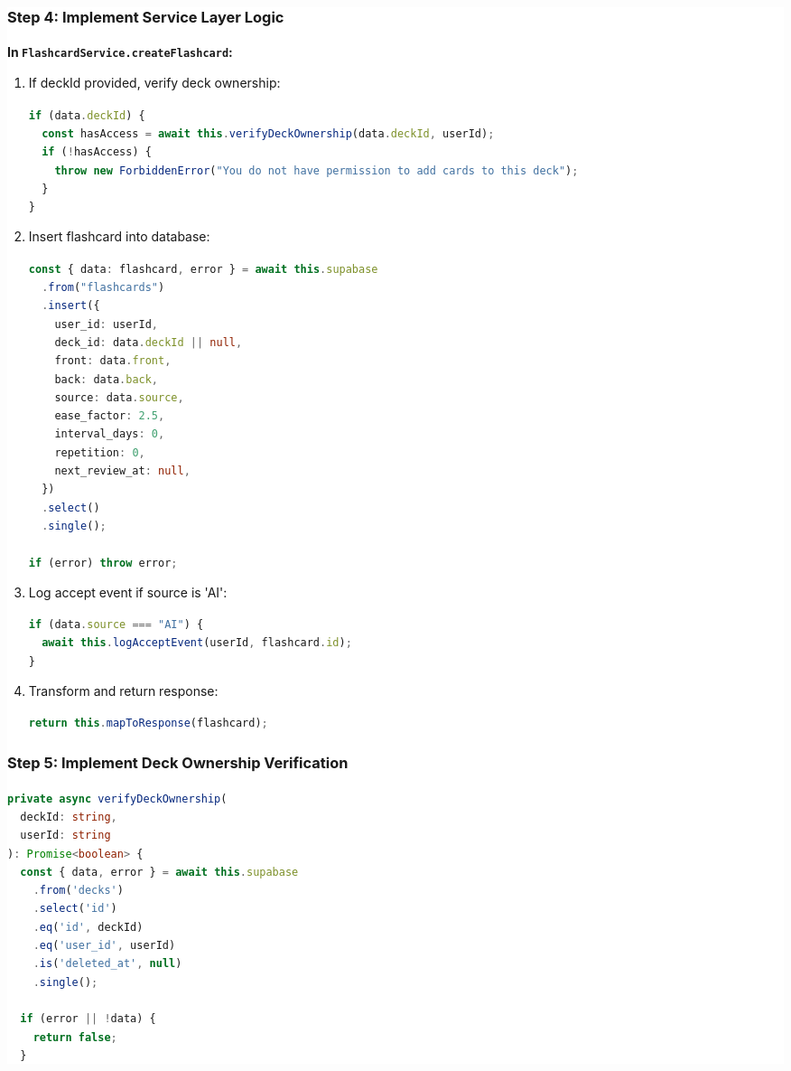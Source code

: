 ### Step 4: Implement Service Layer Logic

**In `FlashcardService.createFlashcard`:**

1. If deckId provided, verify deck ownership:

   ```typescript
   if (data.deckId) {
     const hasAccess = await this.verifyDeckOwnership(data.deckId, userId);
     if (!hasAccess) {
       throw new ForbiddenError("You do not have permission to add cards to this deck");
     }
   }
   ```

2. Insert flashcard into database:

   ```typescript
   const { data: flashcard, error } = await this.supabase
     .from("flashcards")
     .insert({
       user_id: userId,
       deck_id: data.deckId || null,
       front: data.front,
       back: data.back,
       source: data.source,
       ease_factor: 2.5,
       interval_days: 0,
       repetition: 0,
       next_review_at: null,
     })
     .select()
     .single();

   if (error) throw error;
   ```

3. Log accept event if source is 'AI':

   ```typescript
   if (data.source === "AI") {
     await this.logAcceptEvent(userId, flashcard.id);
   }
   ```

4. Transform and return response:
   ```typescript
   return this.mapToResponse(flashcard);
   ```

### Step 5: Implement Deck Ownership Verification

```typescript
private async verifyDeckOwnership(
  deckId: string,
  userId: string
): Promise<boolean> {
  const { data, error } = await this.supabase
    .from('decks')
    .select('id')
    .eq('id', deckId)
    .eq('user_id', userId)
    .is('deleted_at', null)
    .single();

  if (error || !data) {
    return false;
  }
```
